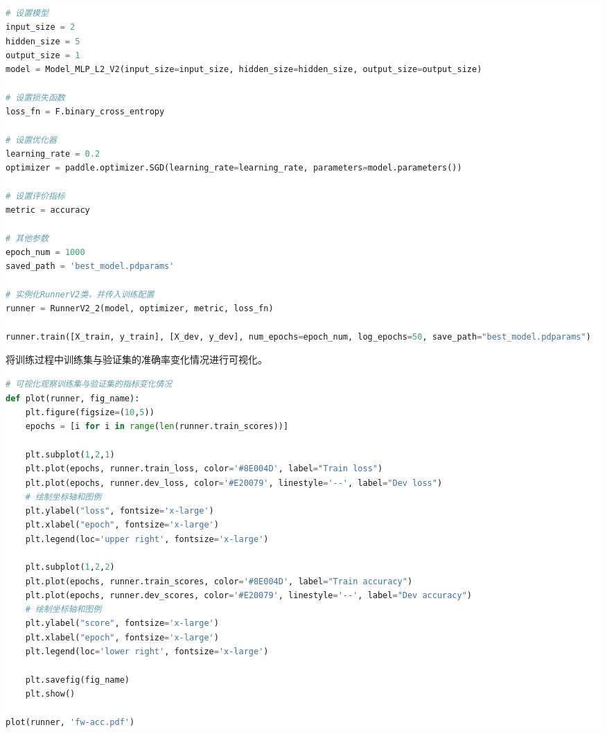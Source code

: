 ```python
# 设置模型
input_size = 2
hidden_size = 5
output_size = 1
model = Model_MLP_L2_V2(input_size=input_size, hidden_size=hidden_size, output_size=output_size)

# 设置损失函数
loss_fn = F.binary_cross_entropy

# 设置优化器
learning_rate = 0.2
optimizer = paddle.optimizer.SGD(learning_rate=learning_rate, parameters=model.parameters())

# 设置评价指标
metric = accuracy

# 其他参数
epoch_num = 1000
saved_path = 'best_model.pdparams'

# 实例化RunnerV2类，并传入训练配置
runner = RunnerV2_2(model, optimizer, metric, loss_fn)

runner.train([X_train, y_train], [X_dev, y_dev], num_epochs=epoch_num, log_epochs=50, save_path="best_model.pdparams")
```

将训练过程中训练集与验证集的准确率变化情况进行可视化。

```python
# 可视化观察训练集与验证集的指标变化情况
def plot(runner, fig_name):
    plt.figure(figsize=(10,5))
    epochs = [i for i in range(len(runner.train_scores))]

    plt.subplot(1,2,1)
    plt.plot(epochs, runner.train_loss, color='#8E004D', label="Train loss")
    plt.plot(epochs, runner.dev_loss, color='#E20079', linestyle='--', label="Dev loss")
    # 绘制坐标轴和图例
    plt.ylabel("loss", fontsize='x-large')
    plt.xlabel("epoch", fontsize='x-large')
    plt.legend(loc='upper right', fontsize='x-large')

    plt.subplot(1,2,2)
    plt.plot(epochs, runner.train_scores, color='#8E004D', label="Train accuracy")
    plt.plot(epochs, runner.dev_scores, color='#E20079', linestyle='--', label="Dev accuracy")
    # 绘制坐标轴和图例
    plt.ylabel("score", fontsize='x-large')
    plt.xlabel("epoch", fontsize='x-large')
    plt.legend(loc='lower right', fontsize='x-large')
    
    plt.savefig(fig_name)
    plt.show()

plot(runner, 'fw-acc.pdf')
```
